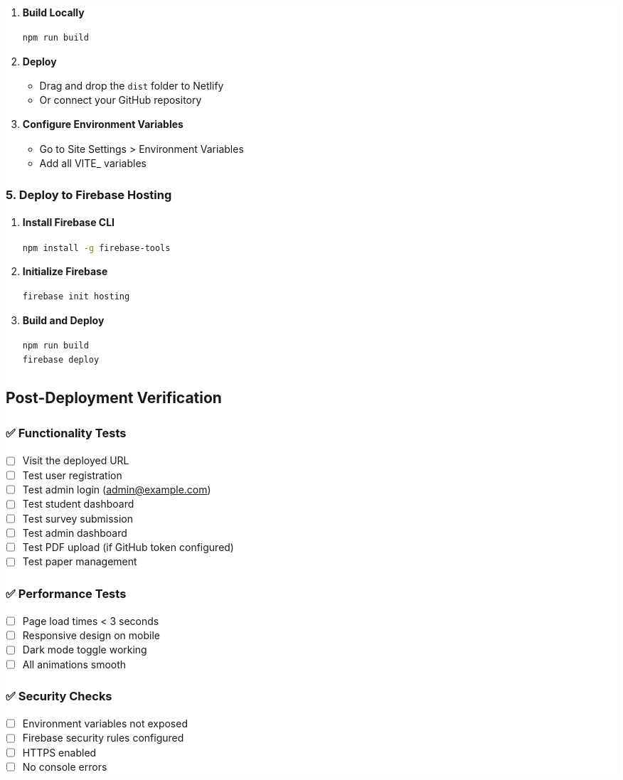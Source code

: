 1. **Build Locally**
   ```bash
   npm run build
   ```

2. **Deploy**
   - Drag and drop the `dist` folder to Netlify
   - Or connect your GitHub repository

3. **Configure Environment Variables**
   - Go to Site Settings > Environment Variables
   - Add all VITE_ variables

### 5. Deploy to Firebase Hosting

1. **Install Firebase CLI**
   ```bash
   npm install -g firebase-tools
   ```

2. **Initialize Firebase**
   ```bash
   firebase init hosting
   ```

3. **Build and Deploy**
   ```bash
   npm run build
   firebase deploy
   ```

## Post-Deployment Verification

### ✅ Functionality Tests
- [ ] Visit the deployed URL
- [ ] Test user registration
- [ ] Test admin login (admin@example.com)
- [ ] Test student dashboard
- [ ] Test survey submission
- [ ] Test admin dashboard
- [ ] Test PDF upload (if GitHub token configured)
- [ ] Test paper management

### ✅ Performance Tests
- [ ] Page load times < 3 seconds
- [ ] Responsive design on mobile
- [ ] Dark mode toggle working
- [ ] All animations smooth

### ✅ Security Checks
- [ ] Environment variables not exposed
- [ ] Firebase security rules configured
- [ ] HTTPS enabled
- [ ] No console errors
